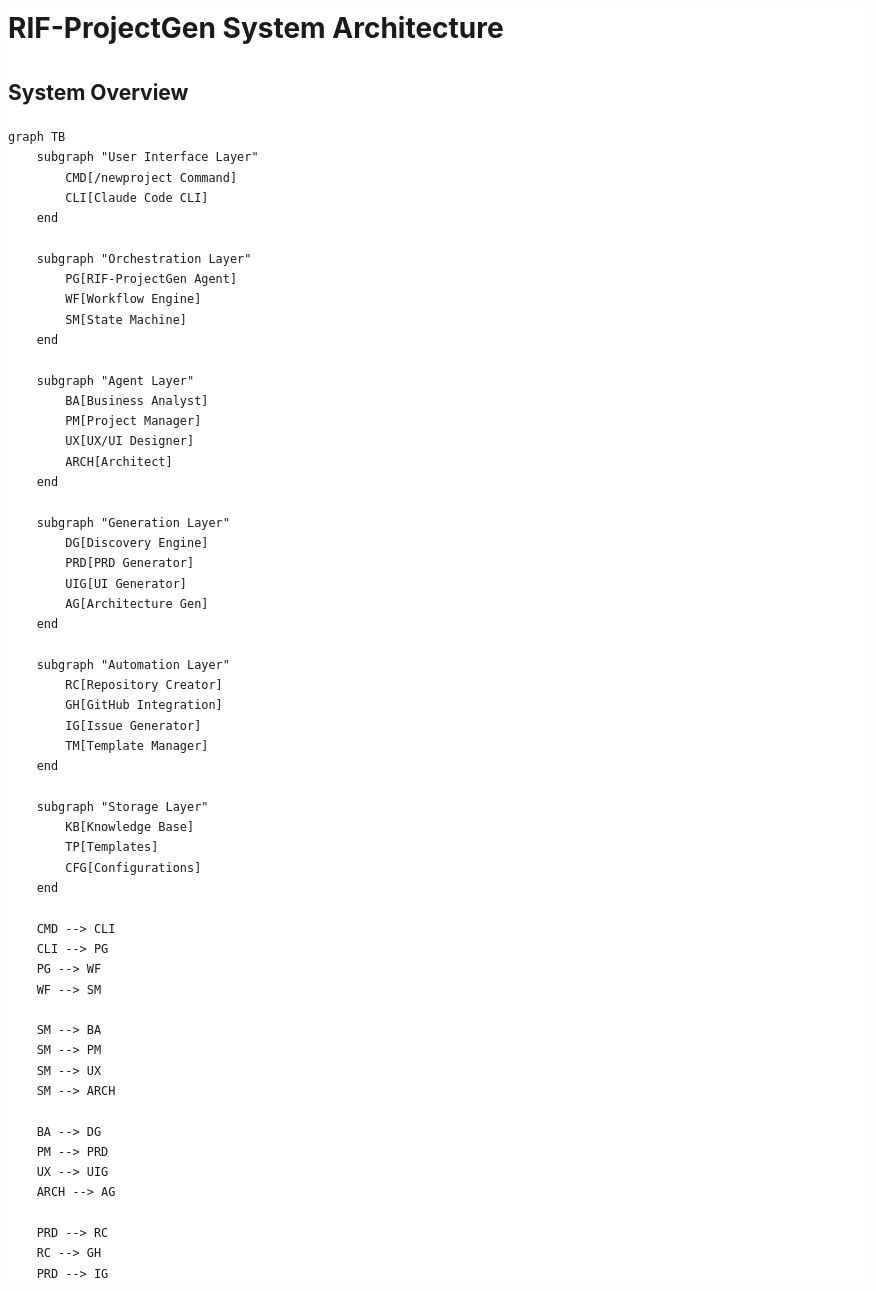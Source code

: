 # RIF-ProjectGen System Architecture

## System Overview

```mermaid
graph TB
    subgraph "User Interface Layer"
        CMD[/newproject Command]
        CLI[Claude Code CLI]
    end
    
    subgraph "Orchestration Layer"
        PG[RIF-ProjectGen Agent]
        WF[Workflow Engine]
        SM[State Machine]
    end
    
    subgraph "Agent Layer"
        BA[Business Analyst]
        PM[Project Manager]
        UX[UX/UI Designer]
        ARCH[Architect]
    end
    
    subgraph "Generation Layer"
        DG[Discovery Engine]
        PRD[PRD Generator]
        UIG[UI Generator]
        AG[Architecture Gen]
    end
    
    subgraph "Automation Layer"
        RC[Repository Creator]
        GH[GitHub Integration]
        IG[Issue Generator]
        TM[Template Manager]
    end
    
    subgraph "Storage Layer"
        KB[Knowledge Base]
        TP[Templates]
        CFG[Configurations]
    end
    
    CMD --> CLI
    CLI --> PG
    PG --> WF
    WF --> SM
    
    SM --> BA
    SM --> PM
    SM --> UX
    SM --> ARCH
    
    BA --> DG
    PM --> PRD
    UX --> UIG
    ARCH --> AG
    
    PRD --> RC
    RC --> GH
    PRD --> IG
```